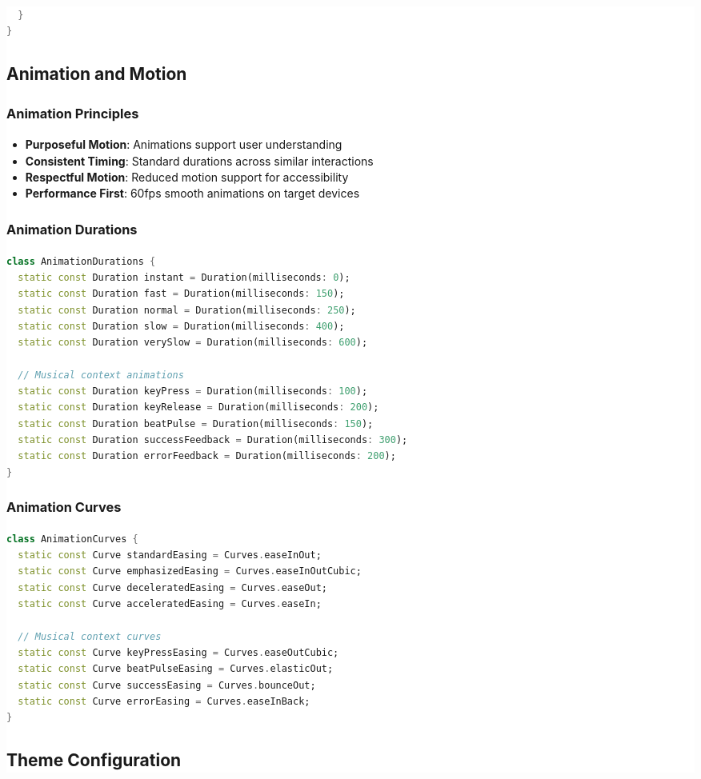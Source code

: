 ```dart
  }
}
```

## Animation and Motion

### Animation Principles

- **Purposeful Motion**: Animations support user understanding
- **Consistent Timing**: Standard durations across similar interactions
- **Respectful Motion**: Reduced motion support for accessibility
- **Performance First**: 60fps smooth animations on target devices

### Animation Durations

```dart
class AnimationDurations {
  static const Duration instant = Duration(milliseconds: 0);
  static const Duration fast = Duration(milliseconds: 150);
  static const Duration normal = Duration(milliseconds: 250);
  static const Duration slow = Duration(milliseconds: 400);
  static const Duration verySlow = Duration(milliseconds: 600);
  
  // Musical context animations
  static const Duration keyPress = Duration(milliseconds: 100);
  static const Duration keyRelease = Duration(milliseconds: 200);
  static const Duration beatPulse = Duration(milliseconds: 150);
  static const Duration successFeedback = Duration(milliseconds: 300);
  static const Duration errorFeedback = Duration(milliseconds: 200);
}
```

### Animation Curves

```dart
class AnimationCurves {
  static const Curve standardEasing = Curves.easeInOut;
  static const Curve emphasizedEasing = Curves.easeInOutCubic;
  static const Curve deceleratedEasing = Curves.easeOut;
  static const Curve acceleratedEasing = Curves.easeIn;
  
  // Musical context curves
  static const Curve keyPressEasing = Curves.easeOutCubic;
  static const Curve beatPulseEasing = Curves.elasticOut;
  static const Curve successEasing = Curves.bounceOut;
  static const Curve errorEasing = Curves.easeInBack;
}
```

## Theme Configuration
